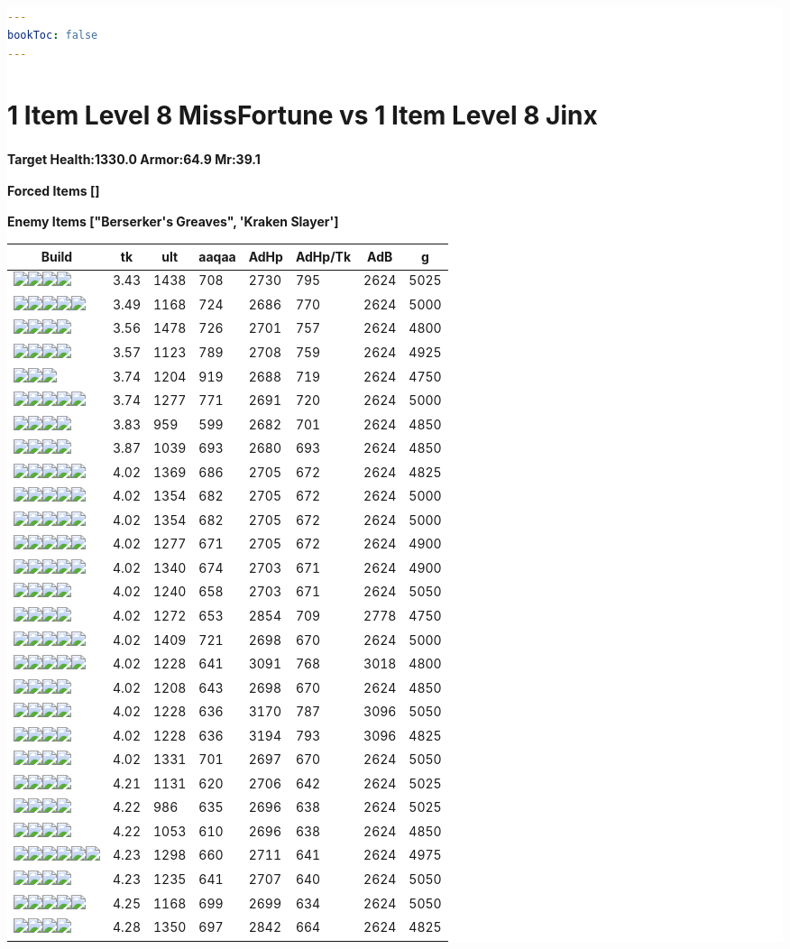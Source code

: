 ```yaml
---
bookToc: false
---
```


# 1 Item Level 8 MissFortune vs 1 Item Level 8 Jinx

**Target Health:1330.0 Armor:64.9 Mr:39.1**


**Forced Items []**


**Enemy Items ["Berserker's Greaves", 'Kraken Slayer']**




Build | tk | ult | aaqaa | AdHp | AdHp/Tk | AdB | g
-|-|-|-|-|-|-|-
![](/item/3074.png)![](/item/1001.png)![](/item/1055.png)![](/item/1037.png)|3.43|1438|708|2730|795|2624|5025
![](/item/6672.png)![](/item/1001.png)![](/item/1053.png)![](/item/1055.png)![](/item/1036.png)|3.49|1168|724|2686|770|2624|5000
![](/item/3142.png)![](/item/1053.png)![](/item/1055.png)![](/item/1036.png)|3.56|1478|726|2701|757|2624|4800
![](/item/3153.png)![](/item/1001.png)![](/item/1055.png)![](/item/1037.png)|3.57|1123|789|2708|759|2624|4925
![](/item/6671.png)![](/item/1053.png)![](/item/1055.png)|3.74|1204|919|2688|719|2624|4750
![](/item/3095.png)![](/item/1001.png)![](/item/1053.png)![](/item/1055.png)![](/item/1036.png)|3.74|1277|771|2691|720|2624|5000
![](/item/3115.png)![](/item/1001.png)![](/item/1053.png)![](/item/1055.png)|3.83|959|599|2682|701|2624|4850
![](/item/3124.png)![](/item/1001.png)![](/item/1053.png)![](/item/1055.png)|3.87|1039|693|2680|693|2624|4850
![](/item/3179.png)![](/item/1001.png)![](/item/1053.png)![](/item/1055.png)![](/item/1037.png)|4.02|1369|686|2705|672|2624|4825
![](/item/6693.png)![](/item/1001.png)![](/item/1053.png)![](/item/1055.png)![](/item/1036.png)|4.02|1354|682|2705|672|2624|5000
![](/item/6696.png)![](/item/1001.png)![](/item/1053.png)![](/item/1055.png)![](/item/1036.png)|4.02|1354|682|2705|672|2624|5000
![](/item/3508.png)![](/item/1001.png)![](/item/1053.png)![](/item/1055.png)![](/item/1036.png)|4.02|1277|671|2705|672|2624|4900
![](/item/3004.png)![](/item/1001.png)![](/item/1053.png)![](/item/1055.png)![](/item/1036.png)|4.02|1340|674|2703|671|2624|4900
![](/item/6675.png)![](/item/1001.png)![](/item/1053.png)![](/item/1055.png)|4.02|1240|658|2703|671|2624|5050
![](/item/6692.png)![](/item/1001.png)![](/item/1053.png)![](/item/1055.png)|4.02|1272|653|2854|709|2778|4750
![](/item/6676.png)![](/item/1001.png)![](/item/1053.png)![](/item/1055.png)![](/item/1036.png)|4.02|1409|721|2698|670|2624|5000
![](/item/6609.png)![](/item/1001.png)![](/item/1053.png)![](/item/1055.png)![](/item/1036.png)|4.02|1228|641|3091|768|3018|4800
![](/item/6694.png)![](/item/1001.png)![](/item/1053.png)![](/item/1055.png)|4.02|1208|643|2698|670|2624|4850
![](/item/3161.png)![](/item/1001.png)![](/item/1053.png)![](/item/1055.png)|4.02|1228|636|3170|787|3096|5050
![](/item/6630.png)![](/item/1001.png)![](/item/1055.png)![](/item/1037.png)|4.02|1228|636|3194|793|3096|4825
![](/item/3031.png)![](/item/1001.png)![](/item/1053.png)![](/item/1055.png)|4.02|1331|701|2697|670|2624|5050
![](/item/3046.png)![](/item/1053.png)![](/item/1055.png)![](/item/1037.png)|4.21|1131|620|2706|642|2624|5025
![](/item/3085.png)![](/item/1053.png)![](/item/1055.png)![](/item/1037.png)|4.22|986|635|2696|638|2624|5025
![](/item/3091.png)![](/item/1001.png)![](/item/1053.png)![](/item/1055.png)|4.22|1053|610|2696|638|2624|4850
![](/item/3006.png)![](/item/1053.png)![](/item/1055.png)![](/item/1038.png)![](/item/1037.png)![](/item/1036.png)|4.23|1298|660|2711|641|2624|4975
![](/item/6695.png)![](/item/1053.png)![](/item/1055.png)![](/item/3006.png)|4.23|1235|641|2707|640|2624|5050
![](/item/3094.png)![](/item/1053.png)![](/item/1055.png)![](/item/1036.png)![](/item/1036.png)|4.25|1168|699|2699|634|2624|5050
![](/item/3072.png)![](/item/1001.png)![](/item/1055.png)![](/item/1037.png)|4.28|1350|697|2842|664|2624|4825